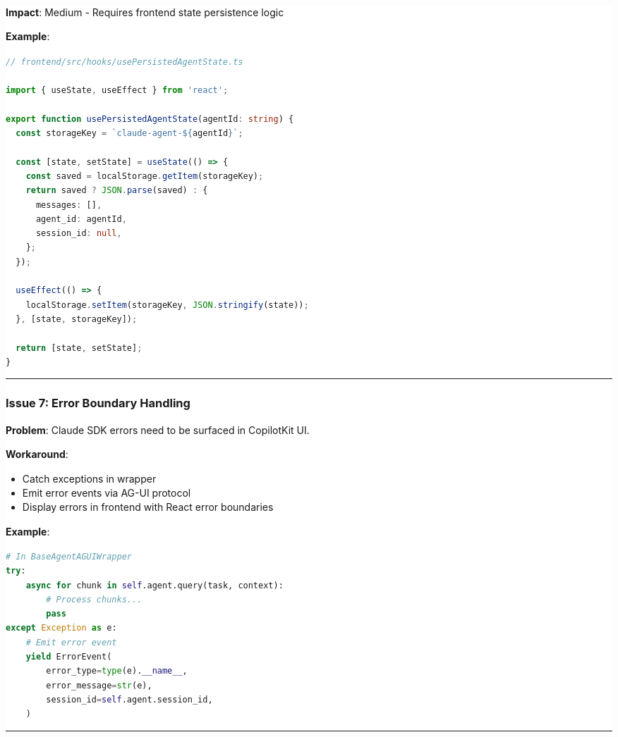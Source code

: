 **Impact**: Medium - Requires frontend state persistence logic

**Example**:
```typescript
// frontend/src/hooks/usePersistedAgentState.ts

import { useState, useEffect } from 'react';

export function usePersistedAgentState(agentId: string) {
  const storageKey = `claude-agent-${agentId}`;

  const [state, setState] = useState(() => {
    const saved = localStorage.getItem(storageKey);
    return saved ? JSON.parse(saved) : {
      messages: [],
      agent_id: agentId,
      session_id: null,
    };
  });

  useEffect(() => {
    localStorage.setItem(storageKey, JSON.stringify(state));
  }, [state, storageKey]);

  return [state, setState];
}
```

---

### Issue 7: Error Boundary Handling

**Problem**: Claude SDK errors need to be surfaced in CopilotKit UI.

**Workaround**:
- Catch exceptions in wrapper
- Emit error events via AG-UI protocol
- Display errors in frontend with React error boundaries

**Example**:
```python
# In BaseAgentAGUIWrapper
try:
    async for chunk in self.agent.query(task, context):
        # Process chunks...
        pass
except Exception as e:
    # Emit error event
    yield ErrorEvent(
        error_type=type(e).__name__,
        error_message=str(e),
        session_id=self.agent.session_id,
    )
```

---